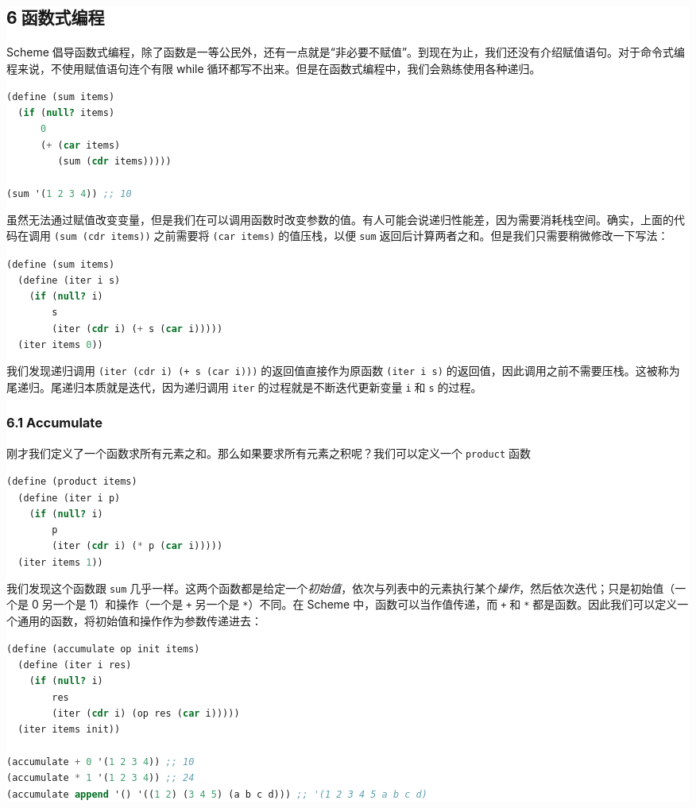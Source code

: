 ## 6 函数式编程

Scheme 倡导函数式编程，除了函数是一等公民外，还有一点就是“非必要不赋值”。到现在为止，我们还没有介绍赋值语句。对于命令式编程来说，不使用赋值语句连个有限 while 循环都写不出来。但是在函数式编程中，我们会熟练使用各种递归。

```scheme
(define (sum items)
  (if (null? items)
      0
      (+ (car items)
         (sum (cdr items)))))

(sum '(1 2 3 4)) ;; 10
```

虽然无法通过赋值改变变量，但是我们在可以调用函数时改变参数的值。有人可能会说递归性能差，因为需要消耗栈空间。确实，上面的代码在调用 `(sum (cdr items))` 之前需要将 `(car items)` 的值压栈，以便 `sum` 返回后计算两者之和。但是我们只需要稍微修改一下写法：

```scheme
(define (sum items)
  (define (iter i s)
    (if (null? i)
        s
        (iter (cdr i) (+ s (car i)))))
  (iter items 0))
```

我们发现递归调用 `(iter (cdr i) (+ s (car i)))` 的返回值直接作为原函数 `(iter i s)` 的返回值，因此调用之前不需要压栈。这被称为尾递归。尾递归本质就是迭代，因为递归调用 `iter` 的过程就是不断迭代更新变量 `i` 和 `s` 的过程。

### 6.1 Accumulate

刚才我们定义了一个函数求所有元素之和。那么如果要求所有元素之积呢？我们可以定义一个 `product` 函数

```scheme
(define (product items)
  (define (iter i p)
    (if (null? i)
        p
        (iter (cdr i) (* p (car i)))))
  (iter items 1))
```

我们发现这个函数跟 `sum` 几乎一样。这两个函数都是给定一个*初始值*，依次与列表中的元素执行某个*操作*，然后依次迭代；只是初始值（一个是 0 另一个是 1）和操作（一个是 `+` 另一个是 `*`）不同。在 Scheme 中，函数可以当作值传递，而 `+` 和 `*` 都是函数。因此我们可以定义一个通用的函数，将初始值和操作作为参数传递进去：

```scheme
(define (accumulate op init items)
  (define (iter i res)
    (if (null? i)
        res
        (iter (cdr i) (op res (car i)))))
  (iter items init))

(accumulate + 0 '(1 2 3 4)) ;; 10
(accumulate * 1 '(1 2 3 4)) ;; 24
(accumulate append '() '((1 2) (3 4 5) (a b c d))) ;; '(1 2 3 4 5 a b c d)
```
